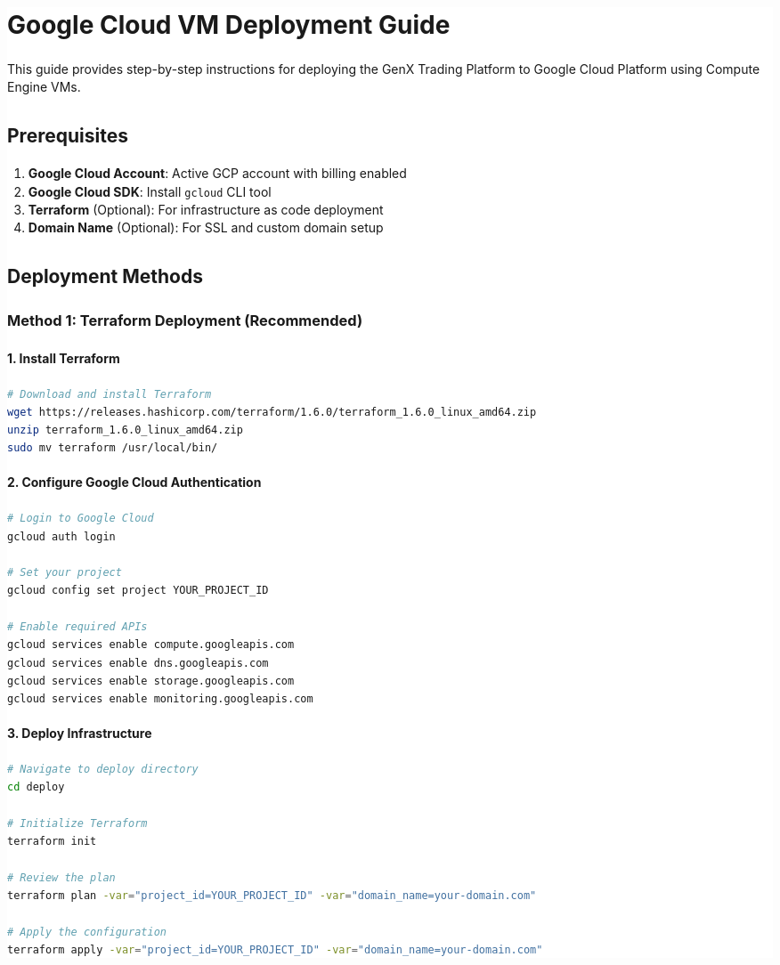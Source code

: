 # Google Cloud VM Deployment Guide

This guide provides step-by-step instructions for deploying the GenX Trading Platform to Google Cloud Platform using Compute Engine VMs.

## Prerequisites

1. **Google Cloud Account**: Active GCP account with billing enabled
2. **Google Cloud SDK**: Install `gcloud` CLI tool
3. **Terraform** (Optional): For infrastructure as code deployment
4. **Domain Name** (Optional): For SSL and custom domain setup

## Deployment Methods

### Method 1: Terraform Deployment (Recommended)

#### 1. Install Terraform
```bash
# Download and install Terraform
wget https://releases.hashicorp.com/terraform/1.6.0/terraform_1.6.0_linux_amd64.zip
unzip terraform_1.6.0_linux_amd64.zip
sudo mv terraform /usr/local/bin/
```

#### 2. Configure Google Cloud Authentication
```bash
# Login to Google Cloud
gcloud auth login

# Set your project
gcloud config set project YOUR_PROJECT_ID

# Enable required APIs
gcloud services enable compute.googleapis.com
gcloud services enable dns.googleapis.com
gcloud services enable storage.googleapis.com
gcloud services enable monitoring.googleapis.com
```

#### 3. Deploy Infrastructure
```bash
# Navigate to deploy directory
cd deploy

# Initialize Terraform
terraform init

# Review the plan
terraform plan -var="project_id=YOUR_PROJECT_ID" -var="domain_name=your-domain.com"

# Apply the configuration
terraform apply -var="project_id=YOUR_PROJECT_ID" -var="domain_name=your-domain.com"
```
